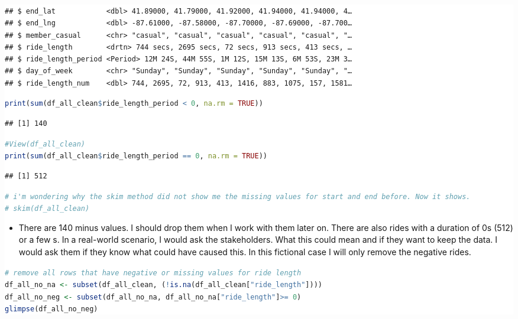     ## $ end_lat            <dbl> 41.89000, 41.79000, 41.92000, 41.94000, 41.94000, 4…
    ## $ end_lng            <dbl> -87.61000, -87.58000, -87.70000, -87.69000, -87.700…
    ## $ member_casual      <chr> "casual", "casual", "casual", "casual", "casual", "…
    ## $ ride_length        <drtn> 744 secs, 2695 secs, 72 secs, 913 secs, 413 secs, …
    ## $ ride_length_period <Period> 12M 24S, 44M 55S, 1M 12S, 15M 13S, 6M 53S, 23M 3…
    ## $ day_of_week        <chr> "Sunday", "Sunday", "Sunday", "Sunday", "Sunday", "…
    ## $ ride_length_num    <dbl> 744, 2695, 72, 913, 413, 1416, 883, 1075, 157, 1581…

``` r
print(sum(df_all_clean$ride_length_period < 0, na.rm = TRUE))
```

    ## [1] 140

``` r
#View(df_all_clean)
print(sum(df_all_clean$ride_length_period == 0, na.rm = TRUE))
```

    ## [1] 512

``` r
# i'm wondering why the skim method did not show me the missing values for start and end before. Now it shows.
# skim(df_all_clean)
```

-   There are 140 minus values. I should drop them when I work with them
    later on. There are also rides with a duration of 0s (512) or a
    few s. In a real-world scenario, I would ask the stakeholders. What
    this could mean and if they want to keep the data. I would ask them
    if they know what could have caused this. In this fictional case I
    will only remove the negative rides.

``` r
# remove all rows that have negative or missing values for ride length
df_all_no_na <- subset(df_all_clean, (!is.na(df_all_clean["ride_length"])))
df_all_no_neg <- subset(df_all_no_na, df_all_no_na["ride_length"]>= 0)
glimpse(df_all_no_neg)
```
